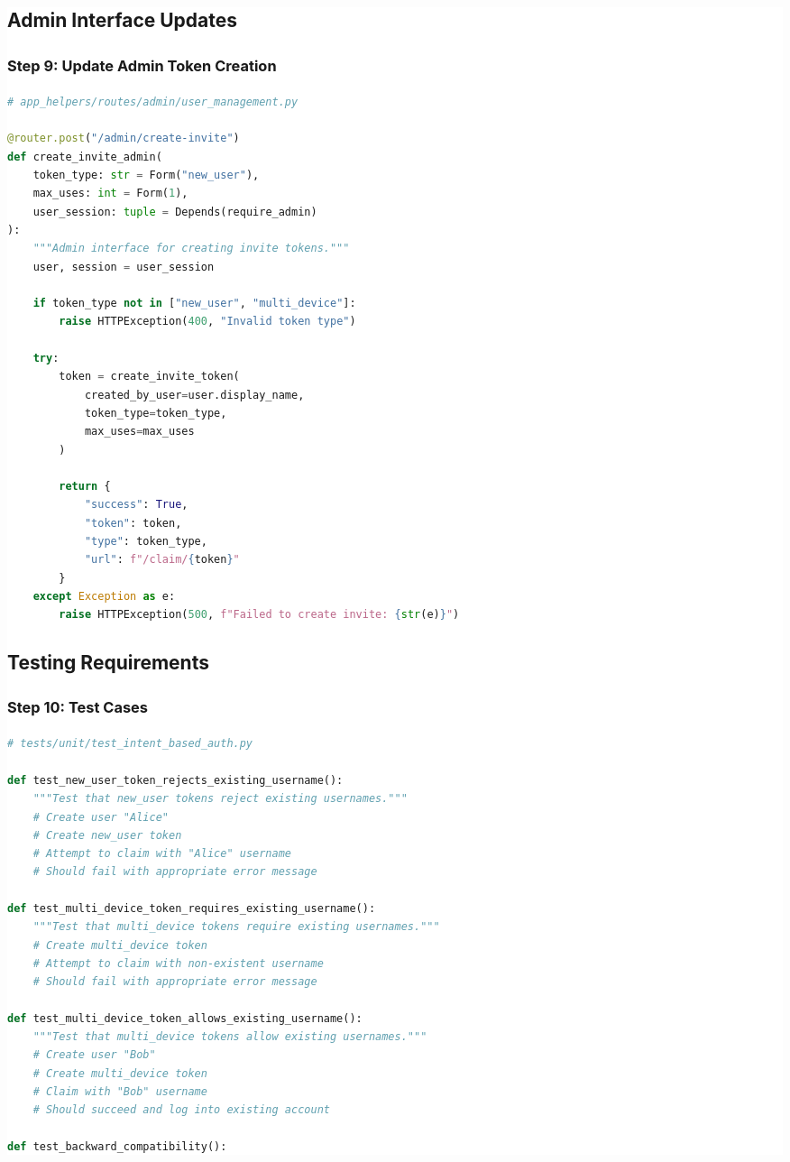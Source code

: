 ## Admin Interface Updates

### Step 9: Update Admin Token Creation
```python
# app_helpers/routes/admin/user_management.py

@router.post("/admin/create-invite")
def create_invite_admin(
    token_type: str = Form("new_user"),
    max_uses: int = Form(1),
    user_session: tuple = Depends(require_admin)
):
    """Admin interface for creating invite tokens."""
    user, session = user_session
    
    if token_type not in ["new_user", "multi_device"]:
        raise HTTPException(400, "Invalid token type")
    
    try:
        token = create_invite_token(
            created_by_user=user.display_name,
            token_type=token_type,
            max_uses=max_uses
        )
        
        return {
            "success": True,
            "token": token,
            "type": token_type,
            "url": f"/claim/{token}"
        }
    except Exception as e:
        raise HTTPException(500, f"Failed to create invite: {str(e)}")
```

## Testing Requirements

### Step 10: Test Cases
```python
# tests/unit/test_intent_based_auth.py

def test_new_user_token_rejects_existing_username():
    """Test that new_user tokens reject existing usernames."""
    # Create user "Alice"
    # Create new_user token
    # Attempt to claim with "Alice" username
    # Should fail with appropriate error message

def test_multi_device_token_requires_existing_username():
    """Test that multi_device tokens require existing usernames."""
    # Create multi_device token
    # Attempt to claim with non-existent username
    # Should fail with appropriate error message

def test_multi_device_token_allows_existing_username():
    """Test that multi_device tokens allow existing usernames."""
    # Create user "Bob"
    # Create multi_device token
    # Claim with "Bob" username
    # Should succeed and log into existing account

def test_backward_compatibility():
```